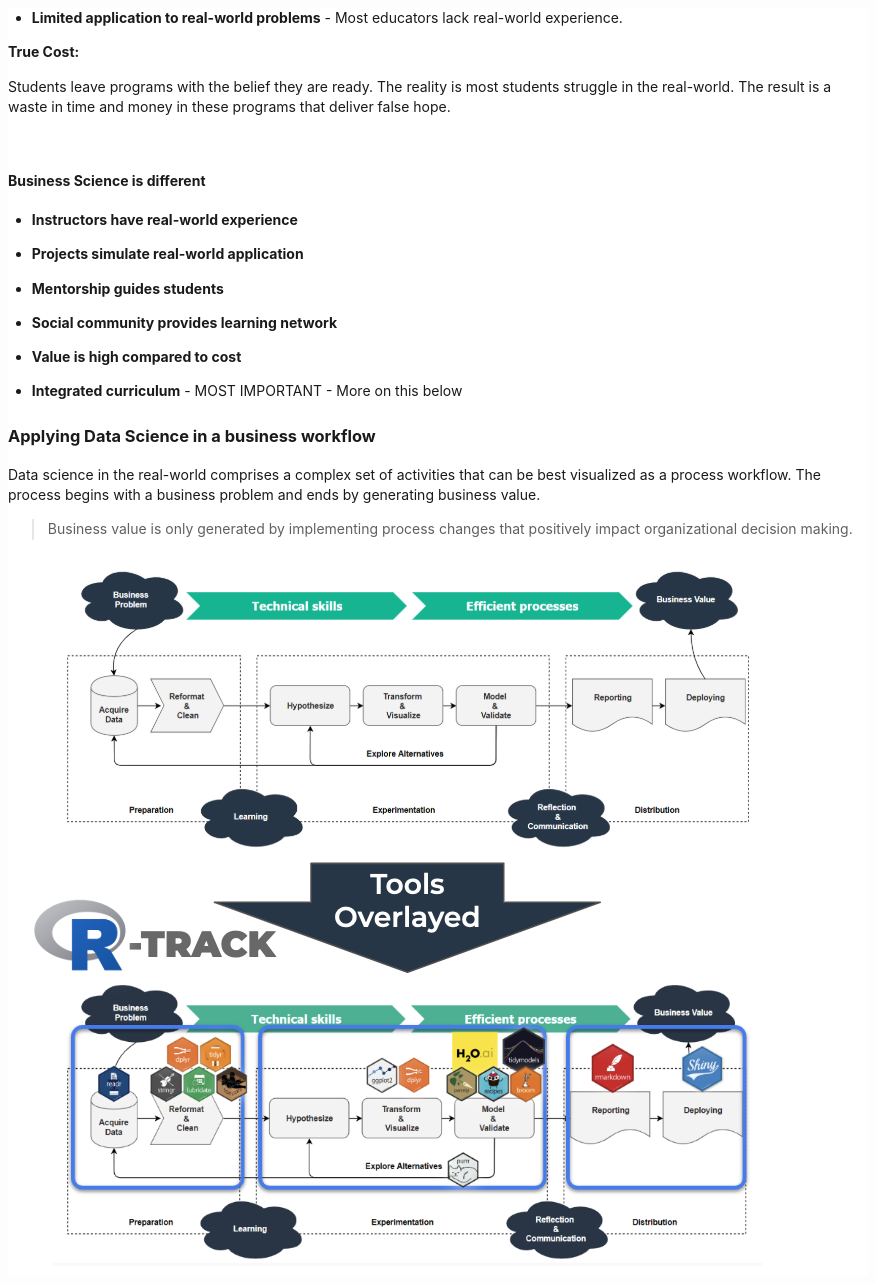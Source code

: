 - __Limited application to real-world problems__ - Most educators lack real-world experience. 

__True Cost:__

Students leave programs with the belief they are ready. The reality is most students struggle in the real-world. The result is a waste in time and money in these programs that deliver false hope.

<br>

#### Business Science is different

- __Instructors have real-world experience__ 

- __Projects simulate real-world application__ 

- __Mentorship guides students__

- __Social community provides learning network__

- __Value is high compared to cost__

- __Integrated curriculum__ - MOST IMPORTANT - More on this below

### Applying Data Science in a business workflow

Data science in the real-world comprises a complex set of activities that can be best visualized as a process workflow. The process begins with a business problem and ends by generating business value. 

> Business value is only generated by implementing process changes that positively impact organizational decision making. 

![Business Science Course Curriculum and Progression](/assets/2019-01-14-how-to-learn-data-science/data_science_workflow_tools_overlayed.png)